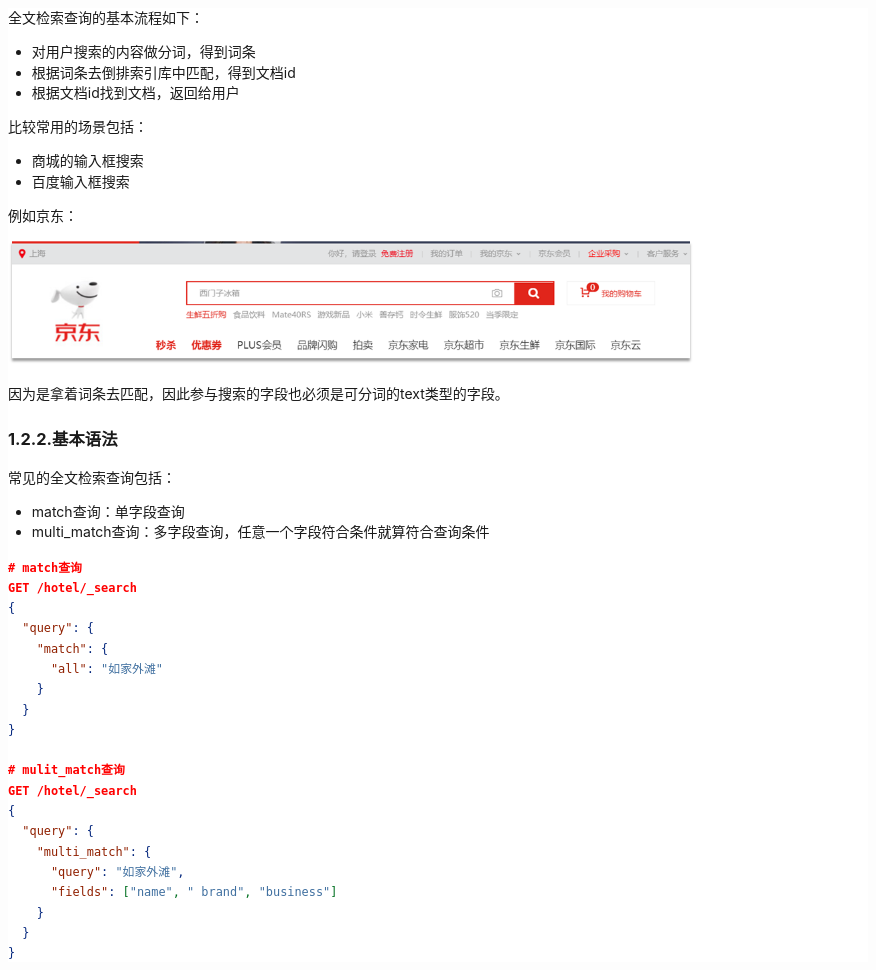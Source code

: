 全文检索查询的基本流程如下：

- 对用户搜索的内容做分词，得到词条
- 根据词条去倒排索引库中匹配，得到文档id
- 根据文档id找到文档，返回给用户

比较常用的场景包括：

- 商城的输入框搜索
- 百度输入框搜索

例如京东：

<img src="assets/image-20210721165326938.png" alt="image-20210721165326938" style="zoom: 67%;" /> 



因为是拿着词条去匹配，因此参与搜索的字段也必须是可分词的text类型的字段。



### 1.2.2.基本语法

常见的全文检索查询包括：

- match查询：单字段查询
- multi_match查询：多字段查询，任意一个字段符合条件就算符合查询条件

```json
# match查询
GET /hotel/_search
{
  "query": {
    "match": {
      "all": "如家外滩"
    }
  }
}

# mulit_match查询
GET /hotel/_search
{
  "query": {
    "multi_match": {
      "query": "如家外滩",
      "fields": ["name", " brand", "business"]
    }
  }
}
```
